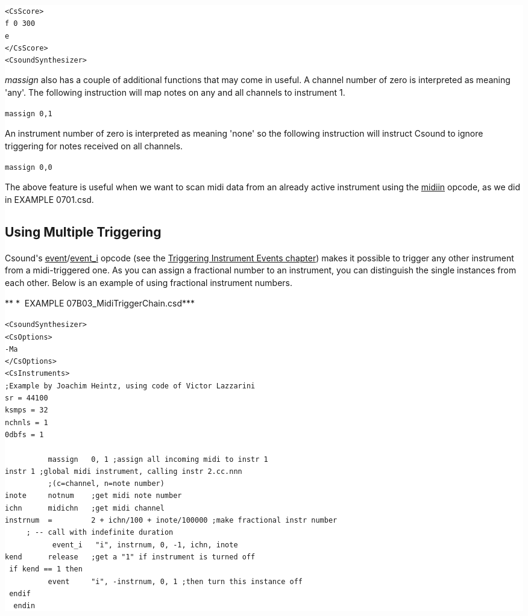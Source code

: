     <CsScore>
    f 0 300
    e
    </CsScore>
    <CsoundSynthesizer>

*massign* also has a couple of additional functions that may come in
useful. A channel number of zero is interpreted as meaning \'any\'. The
following instruction will map notes on any and all channels to
instrument 1.

    massign 0,1

An instrument number of zero is interpreted as meaning \'none\' so the
following instruction will instruct Csound to ignore triggering for
notes received on all channels.

    massign 0,0

The above feature is useful when we want to scan midi data from an
already active instrument using the
[midiin](http://www.csounds.com/manual/html/midiin.html) opcode, as we
did in EXAMPLE 0701.csd.

Using Multiple Triggering
-------------------------

Csound\'s
[event](http://www.csounds.com/manual/html/event.html)/[event\_i](http://www.csounds.com/manual/html/event_i.html)
opcode (see the [Triggering Instrument Events
chapter](http://en.flossmanuals.net/bin/view/Csound/TriggeringInstrumentEvents))
makes it possible to trigger any other instrument from a midi-triggered
one. As you can assign a fractional number to an instrument, you can
distinguish the single instances from each other. Below is an example of
using fractional instrument numbers.

** *  EXAMPLE 07B03\_MidiTriggerChain.csd***

    <CsoundSynthesizer>
    <CsOptions>
    -Ma
    </CsOptions>
    <CsInstruments>
    ;Example by Joachim Heintz, using code of Victor Lazzarini
    sr = 44100
    ksmps = 32
    nchnls = 1
    0dbfs = 1

              massign   0, 1 ;assign all incoming midi to instr 1
    instr 1 ;global midi instrument, calling instr 2.cc.nnn 
              ;(c=channel, n=note number)
    inote     notnum    ;get midi note number
    ichn      midichn   ;get midi channel
    instrnum  =         2 + ichn/100 + inote/100000 ;make fractional instr number
         ; -- call with indefinite duration
               event_i   "i", instrnum, 0, -1, ichn, inote
    kend      release   ;get a "1" if instrument is turned off
     if kend == 1 then
              event     "i", -instrnum, 0, 1 ;then turn this instance off
     endif
      endin
